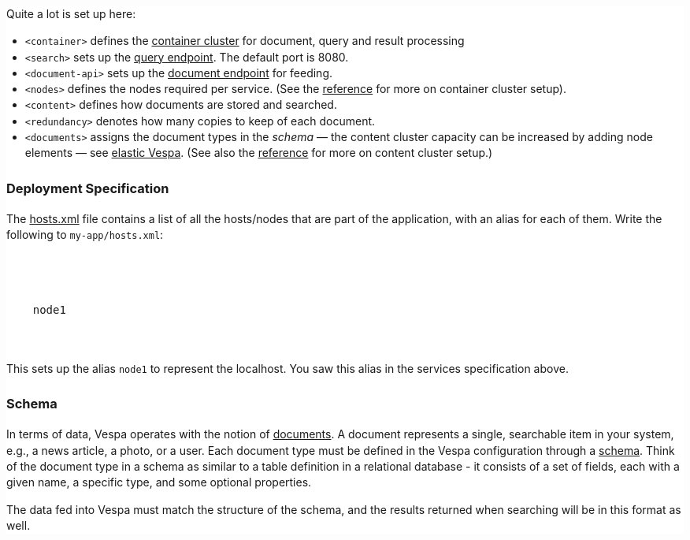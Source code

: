 </services>
</pr>

Quite a lot is set up here:

- `<container>` defines the [container cluster](../jdisc/index.html) for
  document, query and result processing
- `<search>` sets up the [query endpoint](../query-api.html).  The default port
  is 8080.
- `<document-api>` sets up the [document
  endpoint](../reference/document-v1-api-reference.html) for feeding.
- `<nodes>` defines the nodes required per service.  (See the
  [reference](../reference/services-container.html) for more on container
  cluster setup).
- `<content>` defines how documents are stored and searched.
- `<redundancy>` denotes how many copies to keep of each document.
- `<documents>` assigns the document types in the _schema_ — the content
  cluster capacity can be increased by adding node elements — see [elastic
  Vespa](../elastic-vespa.html). (See also the
  [reference](../reference/services-content.html) for more on content cluster
  setup.)


### Deployment Specification

The [hosts.xml](../reference/hosts.html) file contains a list of all the
hosts/nodes that are part of the application, with an alias for each of them.
Write the following to `my-app/hosts.xml`:

<pre data-test="file" data-path="sample-apps/news/my-app/hosts.xml">
<?xml version="1.0" encoding="utf-8" ?>
<hosts>
  <host name="localhost">
    <alias>node1</alias>
  </host>
</hosts>
</pre>

This sets up the alias `node1` to represent the localhost. You 
saw this alias in the services specification above.

### Schema

In terms of data, Vespa operates with the notion of
[documents](../documents.html).  A document represents a single, searchable
item in your system, e.g., a news article, a photo, or a user. Each document
type must be defined in the Vespa configuration through a
[schema](../schemas.html).  Think of the document type in a schema as 
similar to a table definition in a relational database - it consists of a set
of fields, each with a given name, a specific type, and some optional
properties.

The data fed into Vespa must match the structure of the schema, and the results
returned when searching will be in this format as well.
